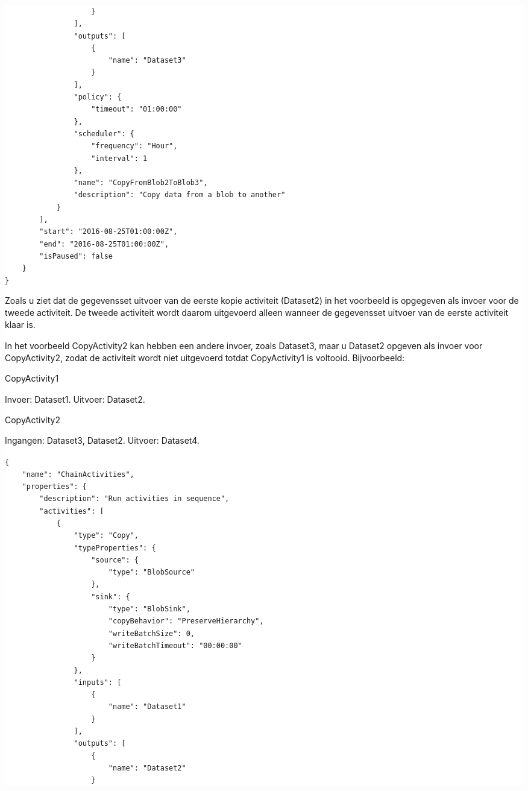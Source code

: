                         }
                    ],
                    "outputs": [
                        {
                            "name": "Dataset3"
                        }
                    ],
                    "policy": {
                        "timeout": "01:00:00"
                    },
                    "scheduler": {
                        "frequency": "Hour",
                        "interval": 1
                    },
                    "name": "CopyFromBlob2ToBlob3",
                    "description": "Copy data from a blob to another"
                }
            ],
            "start": "2016-08-25T01:00:00Z",
            "end": "2016-08-25T01:00:00Z",
            "isPaused": false
        }
    }

Zoals u ziet dat de gegevensset uitvoer van de eerste kopie activiteit (Dataset2) in het voorbeeld is opgegeven als invoer voor de tweede activiteit. De tweede activiteit wordt daarom uitgevoerd alleen wanneer de gegevensset uitvoer van de eerste activiteit klaar is.  

In het voorbeeld CopyActivity2 kan hebben een andere invoer, zoals Dataset3, maar u Dataset2 opgeven als invoer voor CopyActivity2, zodat de activiteit wordt niet uitgevoerd totdat CopyActivity1 is voltooid. Bijvoorbeeld:

CopyActivity1

Invoer: Dataset1. Uitvoer: Dataset2.

CopyActivity2

Ingangen: Dataset3, Dataset2. Uitvoer: Dataset4.

    {
        "name": "ChainActivities",
        "properties": {
            "description": "Run activities in sequence",
            "activities": [
                {
                    "type": "Copy",
                    "typeProperties": {
                        "source": {
                            "type": "BlobSource"
                        },
                        "sink": {
                            "type": "BlobSink",
                            "copyBehavior": "PreserveHierarchy",
                            "writeBatchSize": 0,
                            "writeBatchTimeout": "00:00:00"
                        }
                    },
                    "inputs": [
                        {
                            "name": "Dataset1"
                        }
                    ],
                    "outputs": [
                        {
                            "name": "Dataset2"
                        }